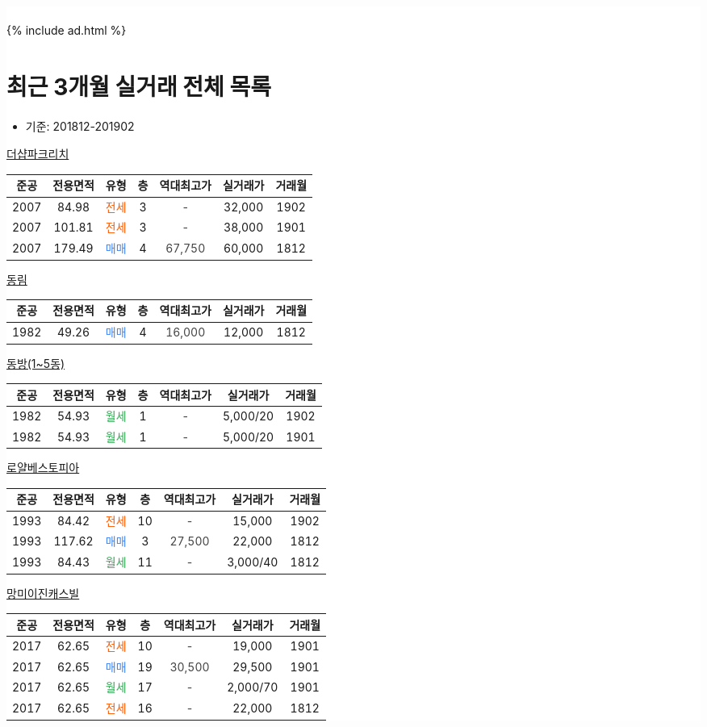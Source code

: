
<br>
{% include ad.html %}
<br>

# 최근 3개월 실거래 전체 목록
* 기준: 201812-201902


[더샵파크리치](https://search.naver.com/search.naver?query=%EB%B6%80%EC%82%B0%EA%B4%91%EC%97%AD%EC%8B%9C+%EC%88%98%EC%98%81%EA%B5%AC+%EB%A7%9D%EB%AF%B8%EB%8F%99+%EB%8D%94%EC%83%B5%ED%8C%8C%ED%81%AC%EB%A6%AC%EC%B9%98)

|준공|전용면적|유형|층|역대최고가|실거래가|거래월|
|:---:|:---:|:---:|:---:|:---:|:---:|:---:|
|2007|84.98|<span style="color:#ff5a00">전세</span>|3|<span style="color:#444444">-</span>|32,000|1902|
|2007|101.81|<span style="color:#ff5a00">전세</span>|3|<span style="color:#444444">-</span>|38,000|1901|
|2007|179.49|<span style="color:#4285f3">매매</span>|4|<span style="color:#444444">67,750</span>|60,000|1812|

[동림](https://search.naver.com/search.naver?query=%EB%B6%80%EC%82%B0%EA%B4%91%EC%97%AD%EC%8B%9C+%EC%88%98%EC%98%81%EA%B5%AC+%EB%A7%9D%EB%AF%B8%EB%8F%99+%EB%8F%99%EB%A6%BC)

|준공|전용면적|유형|층|역대최고가|실거래가|거래월|
|:---:|:---:|:---:|:---:|:---:|:---:|:---:|
|1982|49.26|<span style="color:#4285f3">매매</span>|4|<span style="color:#444444">16,000</span>|12,000|1812|

[동방(1~5동)](https://search.naver.com/search.naver?query=%EB%B6%80%EC%82%B0%EA%B4%91%EC%97%AD%EC%8B%9C+%EC%88%98%EC%98%81%EA%B5%AC+%EB%A7%9D%EB%AF%B8%EB%8F%99+%EB%8F%99%EB%B0%A9%281%7E5%EB%8F%99%29)

|준공|전용면적|유형|층|역대최고가|실거래가|거래월|
|:---:|:---:|:---:|:---:|:---:|:---:|:---:|
|1982|54.93|<span style="color:#34a853">월세</span>|1|<span style="color:#444444">-</span>|5,000/20|1902|
|1982|54.93|<span style="color:#34a853">월세</span>|1|<span style="color:#444444">-</span>|5,000/20|1901|

[로얄베스토피아](https://search.naver.com/search.naver?query=%EB%B6%80%EC%82%B0%EA%B4%91%EC%97%AD%EC%8B%9C+%EC%88%98%EC%98%81%EA%B5%AC+%EB%A7%9D%EB%AF%B8%EB%8F%99+%EB%A1%9C%EC%96%84%EB%B2%A0%EC%8A%A4%ED%86%A0%ED%94%BC%EC%95%84)

|준공|전용면적|유형|층|역대최고가|실거래가|거래월|
|:---:|:---:|:---:|:---:|:---:|:---:|:---:|
|1993|84.42|<span style="color:#ff5a00">전세</span>|10|<span style="color:#444444">-</span>|15,000|1902|
|1993|117.62|<span style="color:#4285f3">매매</span>|3|<span style="color:#444444">27,500</span>|22,000|1812|
|1993|84.43|<span style="color:#34a853">월세</span>|11|<span style="color:#444444">-</span>|3,000/40|1812|

[망미이진캐스빌](https://search.naver.com/search.naver?query=%EB%B6%80%EC%82%B0%EA%B4%91%EC%97%AD%EC%8B%9C+%EC%88%98%EC%98%81%EA%B5%AC+%EB%A7%9D%EB%AF%B8%EB%8F%99+%EB%A7%9D%EB%AF%B8%EC%9D%B4%EC%A7%84%EC%BA%90%EC%8A%A4%EB%B9%8C)

|준공|전용면적|유형|층|역대최고가|실거래가|거래월|
|:---:|:---:|:---:|:---:|:---:|:---:|:---:|
|2017|62.65|<span style="color:#ff5a00">전세</span>|10|<span style="color:#444444">-</span>|19,000|1901|
|2017|62.65|<span style="color:#4285f3">매매</span>|19|<span style="color:#444444">30,500</span>|29,500|1901|
|2017|62.65|<span style="color:#34a853">월세</span>|17|<span style="color:#444444">-</span>|2,000/70|1901|
|2017|62.65|<span style="color:#ff5a00">전세</span>|16|<span style="color:#444444">-</span>|22,000|1812|
